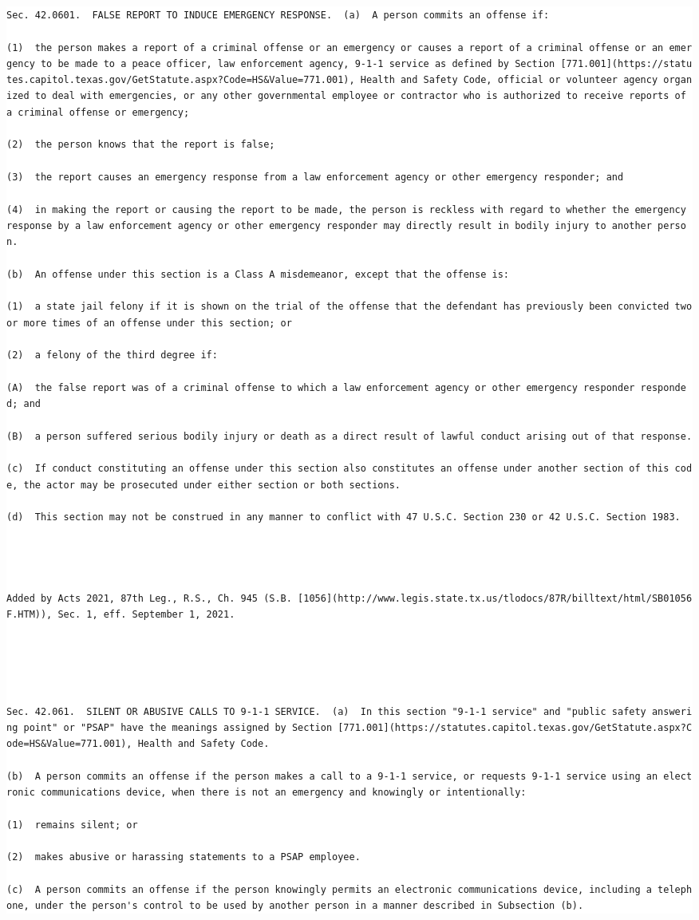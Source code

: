     
    
    
    
    Sec. 42.0601.  FALSE REPORT TO INDUCE EMERGENCY RESPONSE.  (a)  A person commits an offense if:
    
    (1)  the person makes a report of a criminal offense or an emergency or causes a report of a criminal offense or an emergency to be made to a peace officer, law enforcement agency, 9-1-1 service as defined by Section [771.001](https://statutes.capitol.texas.gov/GetStatute.aspx?Code=HS&Value=771.001), Health and Safety Code, official or volunteer agency organized to deal with emergencies, or any other governmental employee or contractor who is authorized to receive reports of a criminal offense or emergency;
    
    (2)  the person knows that the report is false;
    
    (3)  the report causes an emergency response from a law enforcement agency or other emergency responder; and
    
    (4)  in making the report or causing the report to be made, the person is reckless with regard to whether the emergency response by a law enforcement agency or other emergency responder may directly result in bodily injury to another person.
    
    (b)  An offense under this section is a Class A misdemeanor, except that the offense is:
    
    (1)  a state jail felony if it is shown on the trial of the offense that the defendant has previously been convicted two or more times of an offense under this section; or
    
    (2)  a felony of the third degree if:
    
    (A)  the false report was of a criminal offense to which a law enforcement agency or other emergency responder responded; and 
    
    (B)  a person suffered serious bodily injury or death as a direct result of lawful conduct arising out of that response.
    
    (c)  If conduct constituting an offense under this section also constitutes an offense under another section of this code, the actor may be prosecuted under either section or both sections.
    
    (d)  This section may not be construed in any manner to conflict with 47 U.S.C. Section 230 or 42 U.S.C. Section 1983.
    
    
    
    
    Added by Acts 2021, 87th Leg., R.S., Ch. 945 (S.B. [1056](http://www.legis.state.tx.us/tlodocs/87R/billtext/html/SB01056F.HTM)), Sec. 1, eff. September 1, 2021.
    
    
    
    
    
    Sec. 42.061.  SILENT OR ABUSIVE CALLS TO 9-1-1 SERVICE.  (a)  In this section "9-1-1 service" and "public safety answering point" or "PSAP" have the meanings assigned by Section [771.001](https://statutes.capitol.texas.gov/GetStatute.aspx?Code=HS&Value=771.001), Health and Safety Code.
    
    (b)  A person commits an offense if the person makes a call to a 9-1-1 service, or requests 9-1-1 service using an electronic communications device, when there is not an emergency and knowingly or intentionally:
    
    (1)  remains silent; or
    
    (2)  makes abusive or harassing statements to a PSAP employee.
    
    (c)  A person commits an offense if the person knowingly permits an electronic communications device, including a telephone, under the person's control to be used by another person in a manner described in Subsection (b).
    